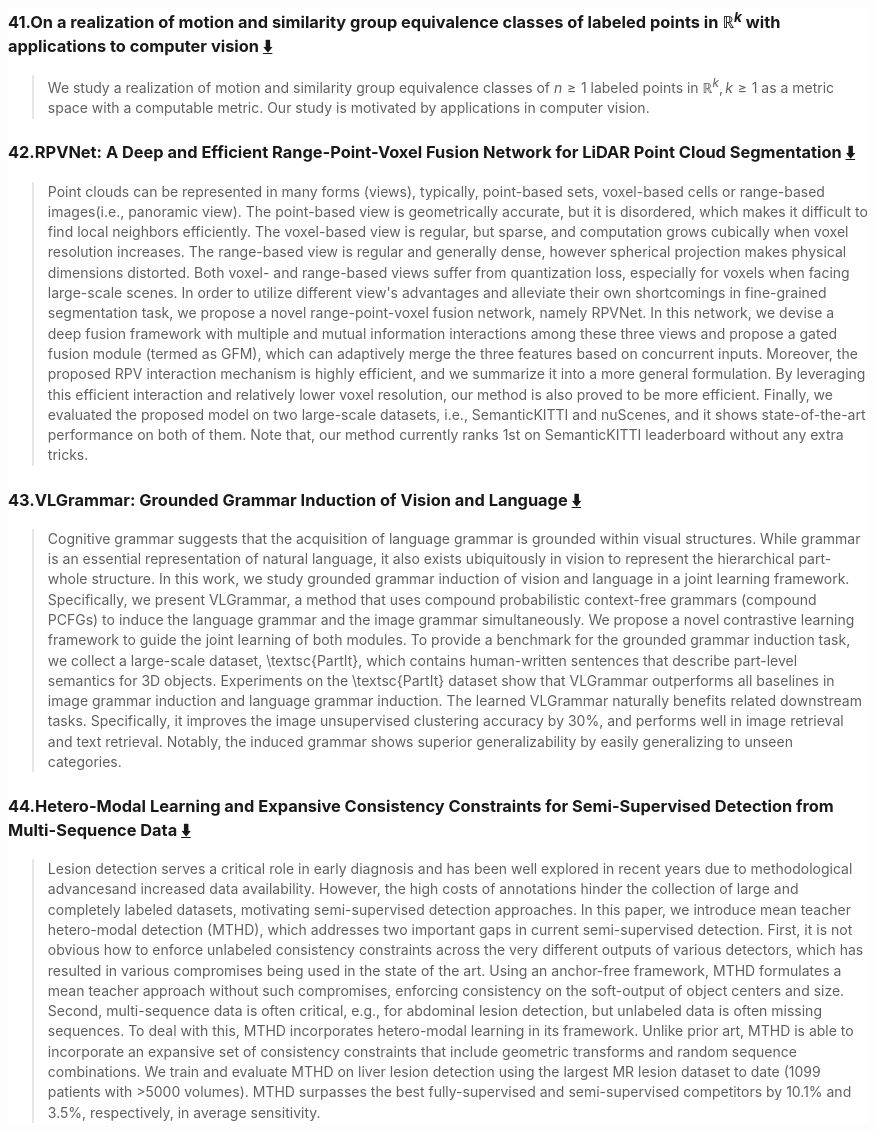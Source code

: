 ### 41.On a realization of motion and similarity group equivalence classes of labeled points in $\mathbb R^k$ with applications to computer vision  [ :arrow_down: ](https://arxiv.org/pdf/2103.12980.pdf)
>  We study a realization of motion and similarity group equivalence classes of $n\geq 1$ labeled points in $\mathbb R^k,\, k\geq 1$ as a metric space with a computable metric. Our study is motivated by applications in computer vision.      
### 42.RPVNet: A Deep and Efficient Range-Point-Voxel Fusion Network for LiDAR Point Cloud Segmentation  [ :arrow_down: ](https://arxiv.org/pdf/2103.12978.pdf)
>  Point clouds can be represented in many forms (views), typically, point-based sets, voxel-based cells or range-based images(i.e., panoramic view). The point-based view is geometrically accurate, but it is disordered, which makes it difficult to find local neighbors efficiently. The voxel-based view is regular, but sparse, and computation grows cubically when voxel resolution increases. The range-based view is regular and generally dense, however spherical projection makes physical dimensions distorted. Both voxel- and range-based views suffer from quantization loss, especially for voxels when facing large-scale scenes. In order to utilize different view's advantages and alleviate their own shortcomings in fine-grained segmentation task, we propose a novel range-point-voxel fusion network, namely RPVNet. In this network, we devise a deep fusion framework with multiple and mutual information interactions among these three views and propose a gated fusion module (termed as GFM), which can adaptively merge the three features based on concurrent inputs. Moreover, the proposed RPV interaction mechanism is highly efficient, and we summarize it into a more general formulation. By leveraging this efficient interaction and relatively lower voxel resolution, our method is also proved to be more efficient. Finally, we evaluated the proposed model on two large-scale datasets, i.e., SemanticKITTI and nuScenes, and it shows state-of-the-art performance on both of them. Note that, our method currently ranks 1st on SemanticKITTI leaderboard without any extra tricks.      
### 43.VLGrammar: Grounded Grammar Induction of Vision and Language  [ :arrow_down: ](https://arxiv.org/pdf/2103.12975.pdf)
>  Cognitive grammar suggests that the acquisition of language grammar is grounded within visual structures. While grammar is an essential representation of natural language, it also exists ubiquitously in vision to represent the hierarchical part-whole structure. In this work, we study grounded grammar induction of vision and language in a joint learning framework. Specifically, we present VLGrammar, a method that uses compound probabilistic context-free grammars (compound PCFGs) to induce the language grammar and the image grammar simultaneously. We propose a novel contrastive learning framework to guide the joint learning of both modules. To provide a benchmark for the grounded grammar induction task, we collect a large-scale dataset, \textsc{PartIt}, which contains human-written sentences that describe part-level semantics for 3D objects. Experiments on the \textsc{PartIt} dataset show that VLGrammar outperforms all baselines in image grammar induction and language grammar induction. The learned VLGrammar naturally benefits related downstream tasks. Specifically, it improves the image unsupervised clustering accuracy by 30\%, and performs well in image retrieval and text retrieval. Notably, the induced grammar shows superior generalizability by easily generalizing to unseen categories.      
### 44.Hetero-Modal Learning and Expansive Consistency Constraints for Semi-Supervised Detection from Multi-Sequence Data  [ :arrow_down: ](https://arxiv.org/pdf/2103.12972.pdf)
>  Lesion detection serves a critical role in early diagnosis and has been well explored in recent years due to methodological advancesand increased data availability. However, the high costs of annotations hinder the collection of large and completely labeled datasets, motivating semi-supervised detection approaches. In this paper, we introduce mean teacher hetero-modal detection (MTHD), which addresses two important gaps in current semi-supervised detection. First, it is not obvious how to enforce unlabeled consistency constraints across the very different outputs of various detectors, which has resulted in various compromises being used in the state of the art. Using an anchor-free framework, MTHD formulates a mean teacher approach without such compromises, enforcing consistency on the soft-output of object centers and size. Second, multi-sequence data is often critical, e.g., for abdominal lesion detection, but unlabeled data is often missing sequences. To deal with this, MTHD incorporates hetero-modal learning in its framework. Unlike prior art, MTHD is able to incorporate an expansive set of consistency constraints that include geometric transforms and random sequence combinations. We train and evaluate MTHD on liver lesion detection using the largest MR lesion dataset to date (1099 patients with &gt;5000 volumes). MTHD surpasses the best fully-supervised and semi-supervised competitors by 10.1% and 3.5%, respectively, in average sensitivity.      